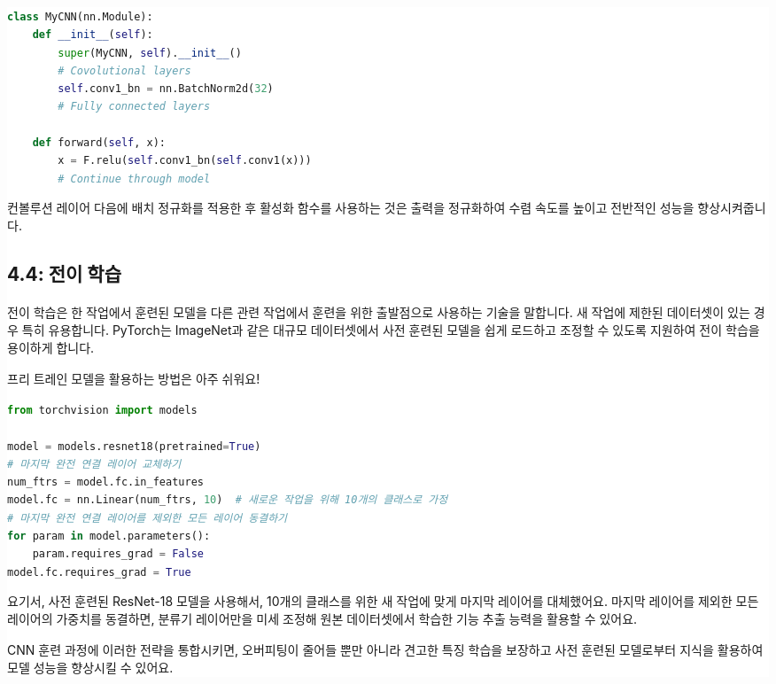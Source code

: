 ```python
class MyCNN(nn.Module):
    def __init__(self):
        super(MyCNN, self).__init__()
        # Covolutional layers
        self.conv1_bn = nn.BatchNorm2d(32)
        # Fully connected layers

    def forward(self, x):
        x = F.relu(self.conv1_bn(self.conv1(x)))
        # Continue through model
```

컨볼루션 레이어 다음에 배치 정규화를 적용한 후 활성화 함수를 사용하는 것은 출력을 정규화하여 수렴 속도를 높이고 전반적인 성능을 향상시켜줍니다.

## 4.4: 전이 학습

전이 학습은 한 작업에서 훈련된 모델을 다른 관련 작업에서 훈련을 위한 출발점으로 사용하는 기술을 말합니다. 새 작업에 제한된 데이터셋이 있는 경우 특히 유용합니다. PyTorch는 ImageNet과 같은 대규모 데이터셋에서 사전 훈련된 모델을 쉽게 로드하고 조정할 수 있도록 지원하여 전이 학습을 용이하게 합니다.



<ins class="adsbygoogle"
     style="display:block"
     data-ad-client="ca-pub-4877378276818686"
     data-ad-slot="1107185301"
     data-ad-format="auto"
     data-full-width-responsive="true"></ins>

<script>
     (adsbygoogle = window.adsbygoogle || []).push({});
</script>

프리 트레인 모델을 활용하는 방법은 아주 쉬워요!

```python
from torchvision import models

model = models.resnet18(pretrained=True)
# 마지막 완전 연결 레이어 교체하기
num_ftrs = model.fc.in_features
model.fc = nn.Linear(num_ftrs, 10)  # 새로운 작업을 위해 10개의 클래스로 가정
# 마지막 완전 연결 레이어를 제외한 모든 레이어 동결하기
for param in model.parameters():
    param.requires_grad = False
model.fc.requires_grad = True
```

요기서, 사전 훈련된 ResNet-18 모델을 사용해서, 10개의 클래스를 위한 새 작업에 맞게 마지막 레이어를 대체했어요. 마지막 레이어를 제외한 모든 레이어의 가중치를 동결하면, 분류기 레이어만을 미세 조정해 원본 데이터셋에서 학습한 기능 추출 능력을 활용할 수 있어요.

CNN 훈련 과정에 이러한 전략을 통합시키면, 오버피팅이 줄어들 뿐만 아니라 견고한 특징 학습을 보장하고 사전 훈련된 모델로부터 지식을 활용하여 모델 성능을 향상시킬 수 있어요.



<ins class="adsbygoogle"
     style="display:block"
     data-ad-client="ca-pub-4877378276818686"
     data-ad-slot="1107185301"
     data-ad-format="auto"
     data-full-width-responsive="true"></ins>
